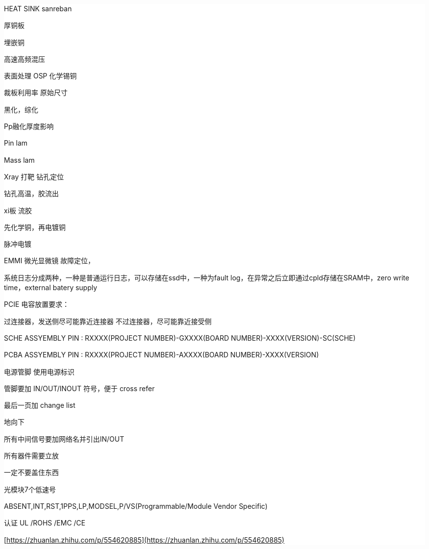 HEAT SINK sanreban

厚铜板

埋嵌铜

高速高频混压

表面处理 OSP 化学锡铜

裁板利用率 原始尺寸

黑化，综化

Pp融化厚度影响

Pin lam

Mass lam

Xray 打靶 钻孔定位

钻孔高温，胶流出

xi板 流胶

先化学铜，再电镀铜

脉冲电镀

EMMI 微光显微镜 故障定位，

系统日志分成两种，一种是普通运行日志，可以存储在ssd中，一种为fault log，在异常之后立即通过cpld存储在SRAM中，zero write time，external batery supply

PCIE 电容放置要求：

过连接器，发送侧尽可能靠近连接器 不过连接器，尽可能靠近接受侧

SCHE ASSYEMBLY PIN : RXXXX(PROJECT NUMBER)-GXXXX(BOARD NUMBER)-XXXX(VERSION)-SC(SCHE)

PCBA ASSYEMBLY PIN : RXXXX(PROJECT NUMBER)-AXXXX(BOARD NUMBER)-XXXX(VERSION)

电源管脚 使用电源标识

管脚要加 IN/OUT/INOUT 符号，便于 cross refer

最后一页加 change list

地向下

所有中间信号要加网络名并引出IN/OUT

所有器件需要立放

一定不要盖住东西

光模块7个低速号

ABSENT,INT,RST,1PPS,LP,MODSEL,P/VS(Programmable/Module Vendor Specific)

认证 UL /ROHS /EMC /CE

[https://zhuanlan.zhihu.com/p/554620885](https://zhuanlan.zhihu.com/p/554620885)
